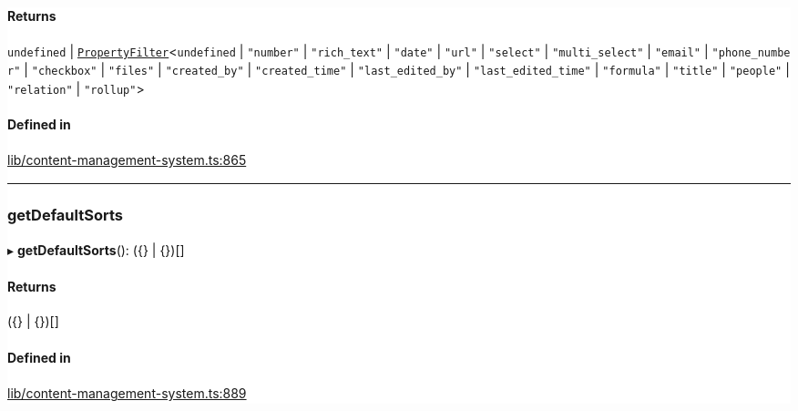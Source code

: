 #### Returns

`undefined` \| [`PropertyFilter`](../modules.md#propertyfilter)<`undefined` \| ``"number"`` \| ``"rich_text"`` \| ``"date"`` \| ``"url"`` \| ``"select"`` \| ``"multi_select"`` \| ``"email"`` \| ``"phone_number"`` \| ``"checkbox"`` \| ``"files"`` \| ``"created_by"`` \| ``"created_time"`` \| ``"last_edited_by"`` \| ``"last_edited_time"`` \| ``"formula"`` \| ``"title"`` \| ``"people"`` \| ``"relation"`` \| ``"rollup"``\>

#### Defined in

[lib/content-management-system.ts:865](https://github.com/justjake/monorepo/blob/main/packages/notion-api/src/lib/content-management-system.ts#L865)

___

### getDefaultSorts

▸ **getDefaultSorts**(): ({} \| {})[]

#### Returns

({} \| {})[]

#### Defined in

[lib/content-management-system.ts:889](https://github.com/justjake/monorepo/blob/main/packages/notion-api/src/lib/content-management-system.ts#L889)

